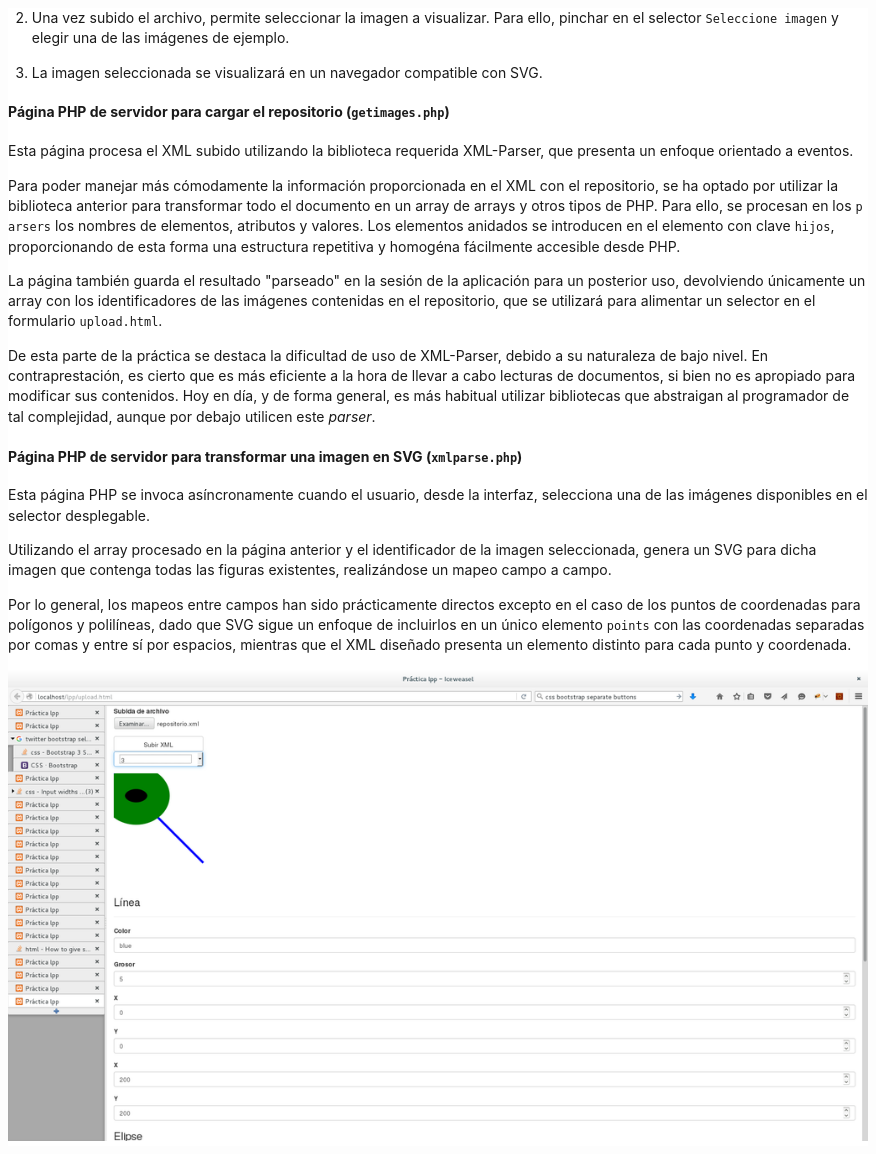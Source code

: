 2. Una vez subido el archivo, permite seleccionar la imagen a visualizar. Para ello, pinchar en el selector `Seleccione imagen` y elegir una de las imágenes de ejemplo.

3. La imagen seleccionada se visualizará en un navegador compatible con SVG.

#### Página PHP de servidor para cargar el repositorio (`getimages.php`)

Esta página procesa el XML subido utilizando la biblioteca requerida XML-Parser, que presenta un enfoque orientado a eventos.

Para poder manejar más cómodamente la información proporcionada en el XML con el repositorio, se ha optado por utilizar la biblioteca anterior para transformar todo el documento en un array de arrays y otros tipos de PHP. Para ello, se procesan en los `parsers` los nombres de elementos, atributos y valores. Los elementos anidados se introducen en el elemento con clave `hijos`, proporcionando de esta forma una estructura repetitiva y homogéna fácilmente accesible desde PHP.

La página también guarda el resultado "parseado" en la sesión de la aplicación para un posterior uso, devolviendo únicamente un array con los identificadores de las imágenes contenidas en el repositorio, que se utilizará para alimentar un selector en el formulario `upload.html`.

De esta parte de la práctica se destaca la dificultad de uso de XML-Parser, debido a su naturaleza de bajo nivel. En contraprestación, es cierto que es más eficiente a la hora de llevar a cabo lecturas de documentos, si bien no es apropiado para modificar sus contenidos. Hoy en día, y de forma general, es más habitual utilizar bibliotecas que abstraigan al programador de tal complejidad, aunque por debajo utilicen este *parser*. 

#### Página PHP de servidor para transformar una imagen en SVG (`xmlparse.php`)

Esta página PHP se invoca asíncronamente cuando el usuario, desde la interfaz, selecciona una de las imágenes disponibles en el selector desplegable.

Utilizando el array procesado en la página anterior y el identificador de la imagen seleccionada, genera un SVG para dicha imagen que contenga todas las figuras existentes, realizándose un mapeo campo a campo.

Por lo general, los mapeos entre campos han sido prácticamente directos excepto en el caso de los puntos de coordenadas para polígonos y polilíneas, dado que SVG sigue un enfoque de incluirlos en un único elemento `points` con las coordenadas separadas por comas y entre sí por espacios, mientras que el XML diseñado presenta un elemento distinto para cada punto y coordenada.

![Imagen transformada a SVG desde repositorio](./img/upload.png)
